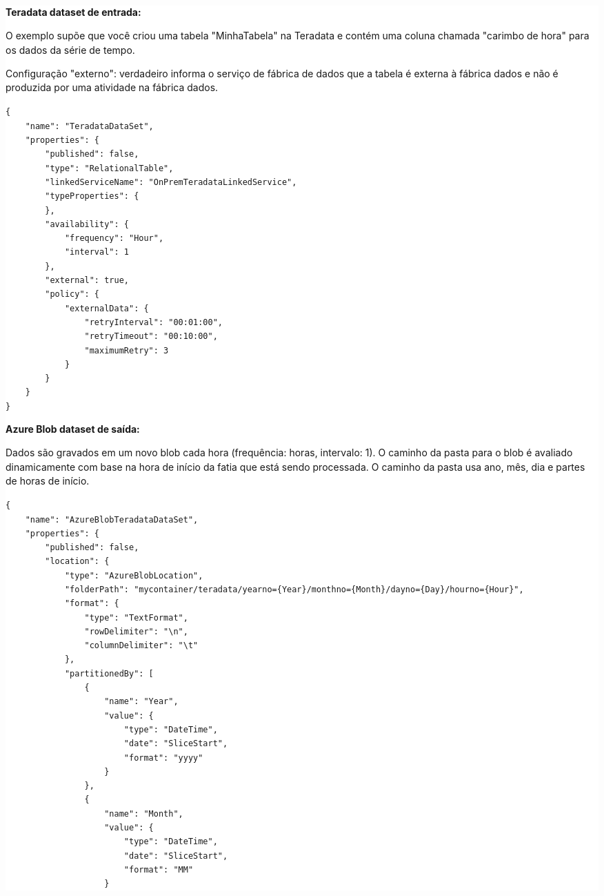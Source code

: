 
**Teradata dataset de entrada:**

O exemplo supõe que você criou uma tabela "MinhaTabela" na Teradata e contém uma coluna chamada "carimbo de hora" para os dados da série de tempo.

Configuração "externo": verdadeiro informa o serviço de fábrica de dados que a tabela é externa à fábrica dados e não é produzida por uma atividade na fábrica dados.

    {
        "name": "TeradataDataSet",
        "properties": {
            "published": false,
            "type": "RelationalTable",
            "linkedServiceName": "OnPremTeradataLinkedService",
            "typeProperties": {
            },
            "availability": {
                "frequency": "Hour",
                "interval": 1
            },
            "external": true,
            "policy": {
                "externalData": {
                    "retryInterval": "00:01:00",
                    "retryTimeout": "00:10:00",
                    "maximumRetry": 3
                }
            }
        }
    }


**Azure Blob dataset de saída:**

Dados são gravados em um novo blob cada hora (frequência: horas, intervalo: 1). O caminho da pasta para o blob é avaliado dinamicamente com base na hora de início da fatia que está sendo processada. O caminho da pasta usa ano, mês, dia e partes de horas de início.

    {
        "name": "AzureBlobTeradataDataSet",
        "properties": {
            "published": false,
            "location": {
                "type": "AzureBlobLocation",
                "folderPath": "mycontainer/teradata/yearno={Year}/monthno={Month}/dayno={Day}/hourno={Hour}",
                "format": {
                    "type": "TextFormat",
                    "rowDelimiter": "\n",
                    "columnDelimiter": "\t"
                },
                "partitionedBy": [
                    {
                        "name": "Year",
                        "value": {
                            "type": "DateTime",
                            "date": "SliceStart",
                            "format": "yyyy"
                        }
                    },
                    {
                        "name": "Month",
                        "value": {
                            "type": "DateTime",
                            "date": "SliceStart",
                            "format": "MM"
                        }